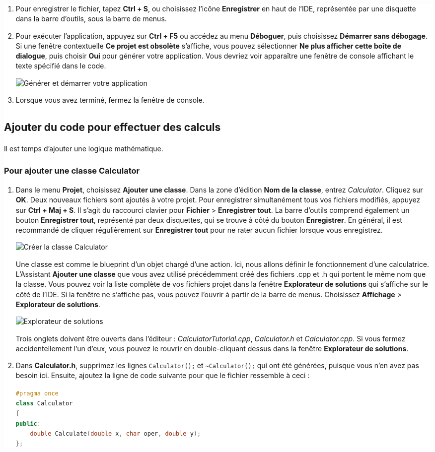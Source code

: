 1. Pour enregistrer le fichier, tapez **Ctrl + S**, ou choisissez l’icône **Enregistrer** en haut de l’IDE, représentée par une disquette dans la barre d’outils, sous la barre de menus.

1. Pour exécuter l’application, appuyez sur **Ctrl + F5** ou accédez au menu **Déboguer**, puis choisissez **Démarrer sans débogage**. Si une fenêtre contextuelle **Ce projet est obsolète** s’affiche, vous pouvez sélectionner **Ne plus afficher cette boîte de dialogue**, puis choisir **Oui** pour générer votre application. Vous devriez voir apparaître une fenêtre de console affichant le texte spécifié dans le code.

   ![Générer et démarrer votre application](./media/calculator-first-launch.gif "Générer et démarrer votre application")

1. Lorsque vous avez terminé, fermez la fenêtre de console.

## <a name="add-code-to-do-some-math"></a>Ajouter du code pour effectuer des calculs

Il est temps d’ajouter une logique mathématique.

### <a name="to-add-a-calculator-class"></a>Pour ajouter une classe Calculator

1. Dans le menu **Projet**, choisissez **Ajouter une classe**. Dans la zone d’édition **Nom de la classe**, entrez *Calculator*. Cliquez sur **OK**. Deux nouveaux fichiers sont ajoutés à votre projet. Pour enregistrer simultanément tous vos fichiers modifiés, appuyez sur **Ctrl + Maj + S**. Il s’agit du raccourci clavier pour **Fichier** > **Enregistrer tout**. La barre d’outils comprend également un bouton **Enregistrer tout**, représenté par deux disquettes, qui se trouve à côté du bouton **Enregistrer**. En général, il est recommandé de cliquer régulièrement sur **Enregistrer tout** pour ne rater aucun fichier lorsque vous enregistrez.

   ![Créer la classe Calculator](./media/calculator-create-class.gif "Créer la classe Calculator")

   Une classe est comme le blueprint d’un objet chargé d’une action. Ici, nous allons définir le fonctionnement d’une calculatrice. L’Assistant **Ajouter une classe** que vous avez utilisé précédemment créé des fichiers .cpp et .h qui portent le même nom que la classe. Vous pouvez voir la liste complète de vos fichiers projet dans la fenêtre **Explorateur de solutions** qui s’affiche sur le côté de l’IDE. Si la fenêtre ne s’affiche pas, vous pouvez l’ouvrir à partir de la barre de menus. Choisissez **Affichage** > **Explorateur de solutions**.

   ![Explorateur de solutions](./media/calculator-solution-explorer.png "Explorateur de solutions")

   Trois onglets doivent être ouverts dans l’éditeur : *CalculatorTutorial.cpp*, *Calculator.h* et *Calculator.cpp*. Si vous fermez accidentellement l’un d’eux, vous pouvez le rouvrir en double-cliquant dessus dans la fenêtre **Explorateur de solutions**.

1. Dans **Calculator.h**, supprimez les lignes `Calculator();` et `~Calculator();` qui ont été générées, puisque vous n’en avez pas besoin ici. Ensuite, ajoutez la ligne de code suivante pour que le fichier ressemble à ceci :

    ```cpp
    #pragma once
    class Calculator
    {
    public:
        double Calculate(double x, char oper, double y);
    };
    ```
